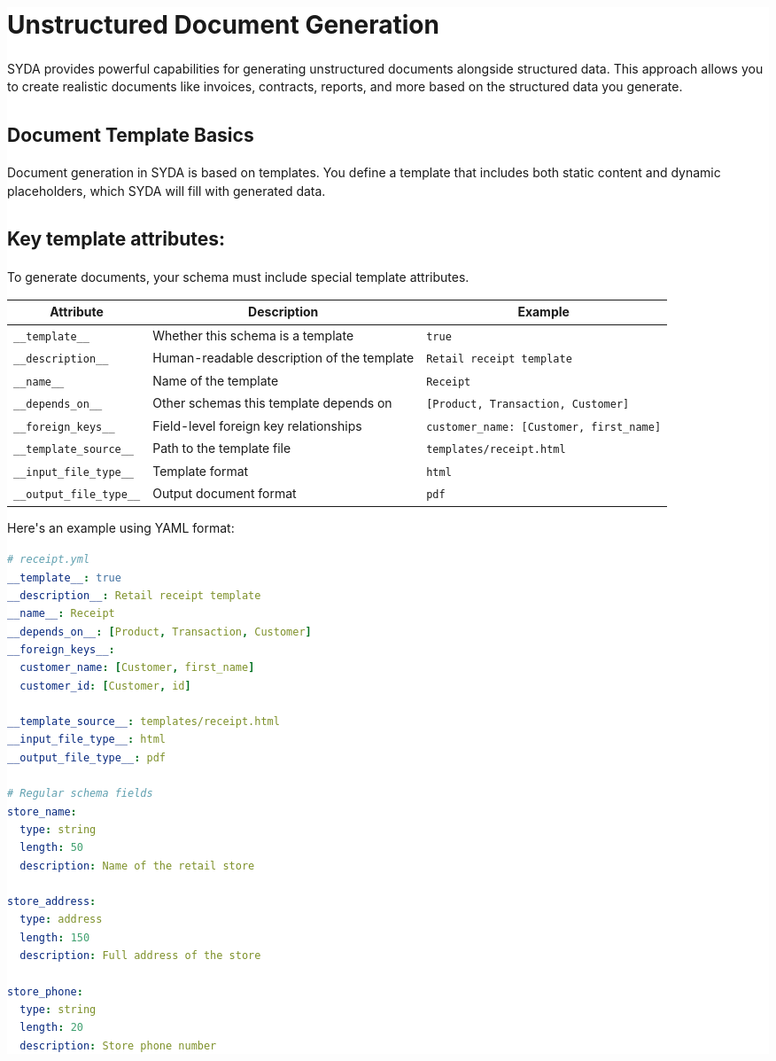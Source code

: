 # Unstructured Document Generation

SYDA provides powerful capabilities for generating unstructured documents alongside structured data. This approach allows you to create realistic documents like invoices, contracts, reports, and more based on the structured data you generate.

## Document Template Basics

Document generation in SYDA is based on templates. You define a template that includes both static content and dynamic placeholders, which SYDA will fill with generated data.

## Key template attributes:

To generate documents, your schema must include special template attributes. 

| Attribute | Description | Example |
|-----------|-------------|---------|
| `__template__` | Whether this schema is a template | `true` |
| `__description__` | Human-readable description of the template | `Retail receipt template` |
| `__name__` | Name of the template | `Receipt` |
| `__depends_on__` | Other schemas this template depends on | `[Product, Transaction, Customer]` |
| `__foreign_keys__` | Field-level foreign key relationships | `customer_name: [Customer, first_name]` |
| `__template_source__` | Path to the template file | `templates/receipt.html` |
| `__input_file_type__` | Template format | `html` |
| `__output_file_type__` | Output document format | `pdf` |


Here's an example using YAML format:


```yaml
# receipt.yml
__template__: true
__description__: Retail receipt template
__name__: Receipt
__depends_on__: [Product, Transaction, Customer]
__foreign_keys__:
  customer_name: [Customer, first_name]
  customer_id: [Customer, id]
  
__template_source__: templates/receipt.html
__input_file_type__: html
__output_file_type__: pdf

# Regular schema fields
store_name:
  type: string
  length: 50
  description: Name of the retail store

store_address:
  type: address
  length: 150
  description: Full address of the store

store_phone:
  type: string
  length: 20
  description: Store phone number
```